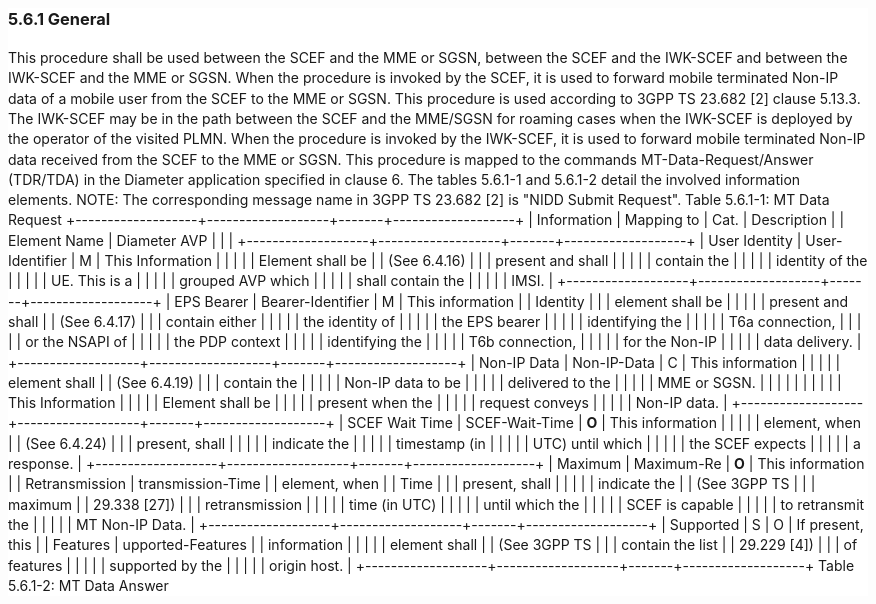 ### 5.6.1 General
This procedure shall be used between the SCEF and the MME or SGSN, between the
SCEF and the IWK-SCEF and between the IWK-SCEF and the MME or SGSN.
When the procedure is invoked by the SCEF, it is used to forward mobile
terminated Non-IP data of a mobile user from the SCEF to the MME or SGSN.
This procedure is used according to 3GPP TS 23.682 [2] clause 5.13.3.
The IWK-SCEF may be in the path between the SCEF and the MME/SGSN for roaming
cases when the IWK-SCEF is deployed by the operator of the visited PLMN.
When the procedure is invoked by the IWK-SCEF, it is used to forward mobile
terminated Non-IP data received from the SCEF to the MME or SGSN.
This procedure is mapped to the commands MT-Data-Request/Answer (TDR/TDA) in
the Diameter application specified in clause 6.
The tables 5.6.1-1 and 5.6.1-2 detail the involved information elements.
NOTE: The corresponding message name in 3GPP TS 23.682 [2] is \"NIDD Submit
Request\".
Table 5.6.1-1: MT Data Request
+-------------------+-------------------+-------+-------------------+ | Information | Mapping to | Cat. | Description | | Element Name | Diameter AVP | | | +-------------------+-------------------+-------+-------------------+ | User Identity | User-Identifier | M | This Information | | | | | Element shall be | | (See 6.4.16) | | | present and shall | | | | | contain the | | | | | identity of the | | | | | UE. This is a | | | | | grouped AVP which | | | | | shall contain the | | | | | IMSI. | +-------------------+-------------------+-------+-------------------+ | EPS Bearer | Bearer-Identifier | M | This information | | Identity | | | element shall be | | | | | present and shall | | (See 6.4.17) | | | contain either | | | | | the identity of | | | | | the EPS bearer | | | | | identifying the | | | | | T6a connection, | | | | | or the NSAPI of | | | | | the PDP context | | | | | identifying the | | | | | T6b connection, | | | | | for the Non-IP | | | | | data delivery. | +-------------------+-------------------+-------+-------------------+ | Non-IP Data | Non-IP-Data | C | This information | | | | | element shall | | (See 6.4.19) | | | contain the | | | | | Non-IP data to be | | | | | delivered to the | | | | | MME or SGSN. | | | | | | | | | | This Information | | | | | Element shall be | | | | | present when the | | | | | request conveys | | | | | Non-IP data. | +-------------------+-------------------+-------+-------------------+ | SCEF Wait Time | SCEF-Wait-Time | **O** | This information | | | | | element, when | | (See 6.4.24) | | | present, shall | | | | | indicate the | | | | | timestamp (in | | | | | UTC) until which | | | | | the SCEF expects | | | | | a response. | +-------------------+-------------------+-------+-------------------+ | Maximum | Maximum-Re | **O** | This information | | Retransmission | transmission-Time | | element, when | | Time | | | present, shall | | | | | indicate the | | (See 3GPP TS | | | maximum | | 29.338 [27]) | | | retransmission | | | | | time (in UTC) | | | | | until which the | | | | | SCEF is capable | | | | | to retransmit the | | | | | MT Non-IP Data. | +-------------------+-------------------+-------+-------------------+ | Supported | S | O | If present, this | | Features | upported-Features | | information | | | | | element shall | | (See 3GPP TS | | | contain the list | | 29.229 [4]) | | | of features | | | | | supported by the | | | | | origin host. | +-------------------+-------------------+-------+-------------------+
Table 5.6.1-2: MT Data Answer